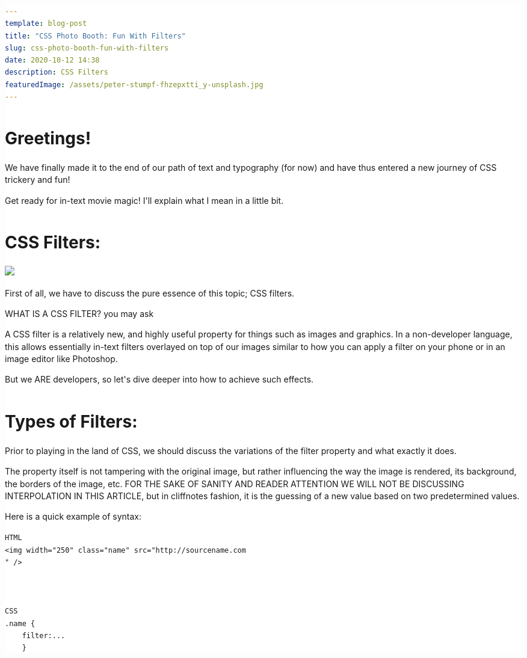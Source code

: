 ```yaml
---
template: blog-post
title: "CSS Photo Booth: Fun With Filters"
slug: css-photo-booth-fun-with-filters
date: 2020-10-12 14:38
description: CSS Filters
featuredImage: /assets/peter-stumpf-fhzepxtti_y-unsplash.jpg
---
```

# Greetings!

We have finally made it to the end of our path of text and typography (for now) and have thus entered a new journey of CSS trickery and fun!

Get ready for in-text movie magic! I'll explain what I mean in a little bit.

# CSS Filters:

![](/assets/peter-stumpf-fhzepxtti_y-unsplash.jpg)

First of all, we have to discuss the pure essence of this topic; CSS filters. 

WHAT IS A CSS FILTER? you may ask

A CSS filter is a relatively new, and highly useful property for things such as images and graphics. In a non-developer language, this allows essentially in-text filters overlayed on top of our images similar to how you can apply a filter on your phone or in an image editor like Photoshop.

But we ARE developers, so let's dive deeper into how to achieve such effects.

# Types of Filters:

Prior to playing in the land of CSS, we should discuss the variations of the filter property and what exactly it does. 

The property itself is not tampering with the original image, but rather influencing the way the image is rendered, its background, the borders of the image, etc. FOR THE SAKE OF SANITY AND READER ATTENTION WE WILL NOT BE DISCUSSING INTERPOLATION IN THIS ARTICLE, but in cliffnotes fashion, it is the guessing of a new value based on two predetermined values.

Here is a quick example of syntax:

```
HTML
<img width="250" class="name" src="http://sourcename.com
" />



CSS
.name {
    filter:...
    }
```
